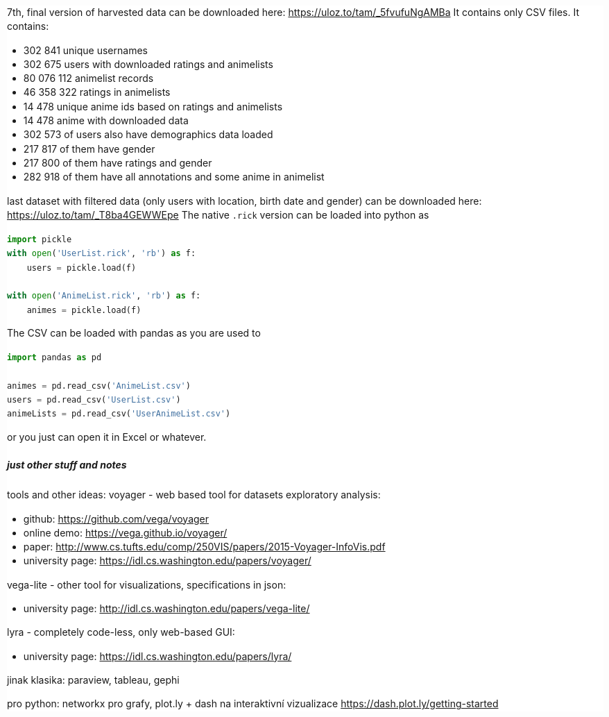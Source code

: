 7th, final version of harvested data can be downloaded here: https://uloz.to/tam/_5fvufuNgAMBa
It contains only CSV files.
It contains:
- 302 841 unique usernames
- 302 675 users with downloaded ratings and animelists
- 80 076 112 animelist records
- 46 358 322 ratings in animelists
- 14 478 unique anime ids based on ratings and animelists
- 14 478 anime with downloaded data
- 302 573 of users also have demographics data loaded
- 217 817 of them have gender
- 217 800 of them have ratings and gender
- 282 918 of them have all annotations and some anime in animelist

last dataset with filtered data (only users with location, birth date and gender) can be downloaded here: https://uloz.to/tam/_T8ba4GEWWEpe
The native `.rick` version can be loaded into python as 
```python
import pickle
with open('UserList.rick', 'rb') as f:
    users = pickle.load(f)
    
with open('AnimeList.rick', 'rb') as f:
    animes = pickle.load(f)
```

The CSV can be loaded with pandas as you are used to 
```python
import pandas as pd

animes = pd.read_csv('AnimeList.csv')
users = pd.read_csv('UserList.csv')
animeLists = pd.read_csv('UserAnimeList.csv')
```

or you just can open it in Excel or whatever.    

##### just other stuff and notes

tools and other ideas: 
voyager - web based tool for datasets exploratory analysis:
- github: https://github.com/vega/voyager
- online demo: https://vega.github.io/voyager/
- paper: http://www.cs.tufts.edu/comp/250VIS/papers/2015-Voyager-InfoVis.pdf
- university page: https://idl.cs.washington.edu/papers/voyager/

vega-lite - other tool for visualizations, specifications in json:
- university page: http://idl.cs.washington.edu/papers/vega-lite/

lyra - completely code-less, only web-based GUI:
- university page: https://idl.cs.washington.edu/papers/lyra/

jinak klasika: paraview, tableau, gephi

pro python: networkx pro grafy, plot.ly + dash na interaktivní vizualizace https://dash.plot.ly/getting-started
